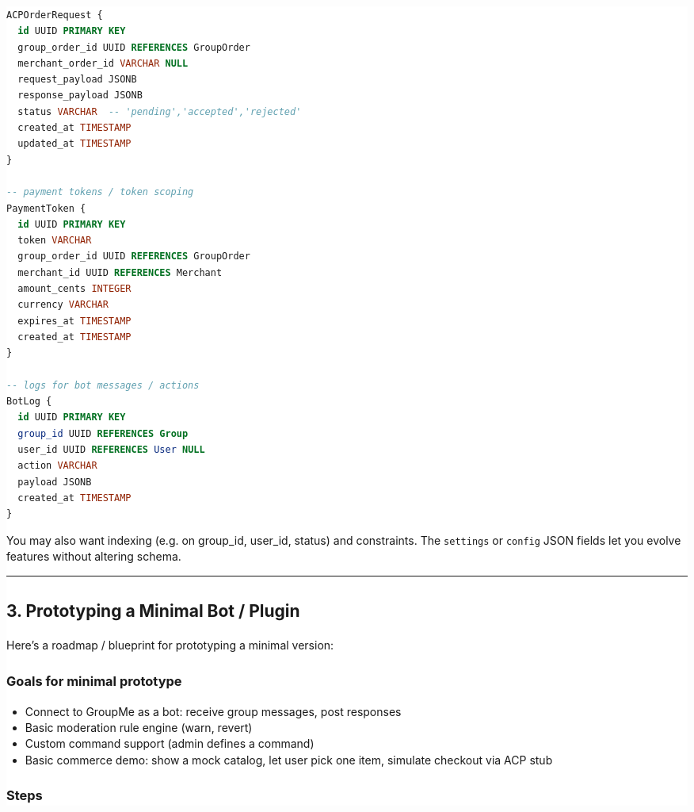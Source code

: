 ```sql
ACPOrderRequest {
  id UUID PRIMARY KEY
  group_order_id UUID REFERENCES GroupOrder
  merchant_order_id VARCHAR NULL
  request_payload JSONB
  response_payload JSONB
  status VARCHAR  -- 'pending','accepted','rejected'
  created_at TIMESTAMP
  updated_at TIMESTAMP
}

-- payment tokens / token scoping
PaymentToken {
  id UUID PRIMARY KEY
  token VARCHAR
  group_order_id UUID REFERENCES GroupOrder
  merchant_id UUID REFERENCES Merchant
  amount_cents INTEGER
  currency VARCHAR
  expires_at TIMESTAMP
  created_at TIMESTAMP
}

-- logs for bot messages / actions
BotLog {
  id UUID PRIMARY KEY
  group_id UUID REFERENCES Group
  user_id UUID REFERENCES User NULL
  action VARCHAR
  payload JSONB
  created_at TIMESTAMP
}
```

You may also want indexing (e.g. on group_id, user_id, status) and constraints. The `settings` or `config` JSON fields let you evolve features without altering schema.

---

## 3. Prototyping a Minimal Bot / Plugin

Here’s a roadmap / blueprint for prototyping a minimal version:

### Goals for minimal prototype

* Connect to GroupMe as a bot: receive group messages, post responses
* Basic moderation rule engine (warn, revert)
* Custom command support (admin defines a command)
* Basic commerce demo: show a mock catalog, let user pick one item, simulate checkout via ACP stub

### Steps
